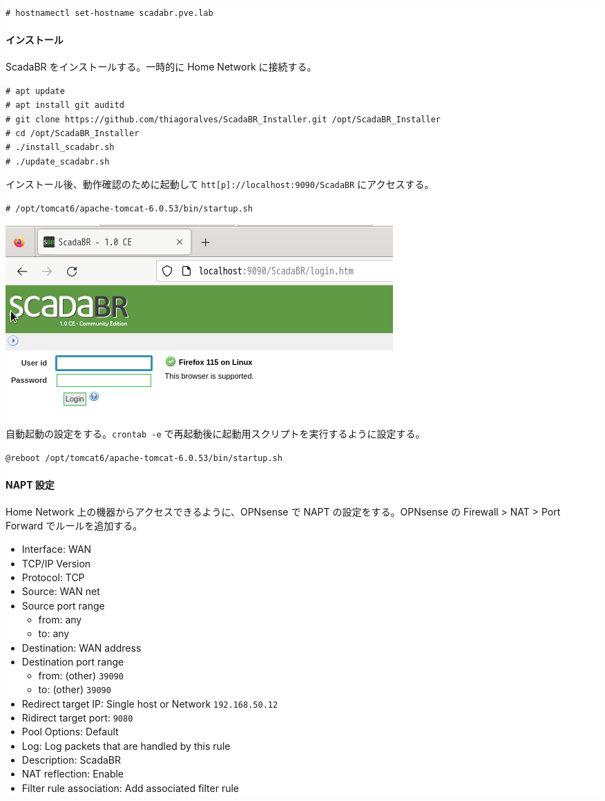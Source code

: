 ```
# hostnamectl set-hostname scadabr.pve.lab
```

#### インストール
ScadaBR をインストールする。一時的に Home Network に接続する。

```
# apt update
# apt install git auditd
# git clone https://github.com/thiagoralves/ScadaBR_Installer.git /opt/ScadaBR_Installer
# cd /opt/ScadaBR_Installer
# ./install_scadabr.sh
# ./update_scadabr.sh
```

インストール後、動作確認のために起動して `htt[p]://localhost:9090/ScadaBR` にアクセスする。

```
# /opt/tomcat6/apache-tomcat-6.0.53/bin/startup.sh
```

![](fig/03_scadabr.png)

自動起動の設定をする。`crontab -e` で再起動後に起動用スクリプトを実行するように設定する。

```
@reboot /opt/tomcat6/apache-tomcat-6.0.53/bin/startup.sh
```

#### NAPT 設定
Home Network 上の機器からアクセスできるように、OPNsense で NAPT の設定をする。OPNsense の Firewall > NAT > Port Forward でルールを追加する。

- Interface: WAN
- TCP/IP Version
- Protocol: TCP
- Source: WAN net
- Source port range
  - from: any
  - to: any
- Destination: WAN address
- Destination port range
  - from: (other) `39090`
  - to: (other) `39090`
- Redirect target IP: Single host or Network `192.168.50.12`
- Ridirect target port: `9080`
- Pool Options: Default
- Log: Log packets that are handled by this rule
- Description: ScadaBR
- NAT reflection: Enable
- Filter rule association: Add associated filter rule

